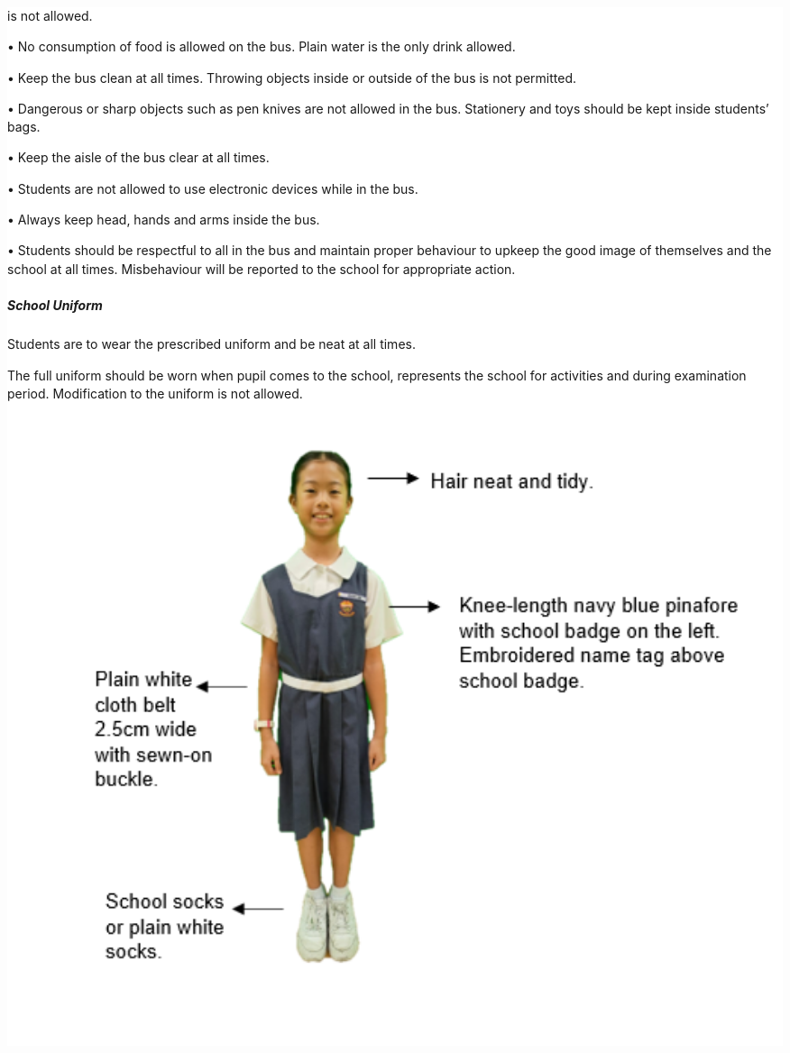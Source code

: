 is not allowed.&nbsp;&nbsp;</p>
<p>• No consumption of food is allowed on the bus. Plain water is the only
drink allowed.</p>
<p>• Keep the bus clean at all times. Throwing objects inside or outside
of the bus is not permitted.</p>
<p>• Dangerous or sharp objects such as pen knives are not allowed in the
bus. Stationery and toys should be kept inside students’ bags.&nbsp;</p>
<p>• Keep the aisle of the bus clear at all times.</p>
<p>• Students are not allowed to use electronic devices while in the bus.&nbsp;&nbsp;</p>
<p>• Always keep head, hands and arms inside the bus.</p>
<p>• Students should be respectful to all in the bus and maintain proper
behaviour to upkeep the good image of themselves and the school at all
times. Misbehaviour will be reported to the school for appropriate action.</p>
<h5>School Uniform</h5>
<p>Students are to wear the prescribed uniform and be neat at all times.</p>
<p>The full uniform should be worn when pupil comes to the school, represents
the school for activities and during examination period. Modification to
the uniform is not allowed.</p>
<p></p>
<div class="isomer-image-wrapper">
<img style="width: 100%" height="auto" width="100%" alt="" src="/images/School_uniform.png">
</div>
<p></p>
<div class="isomer-image-wrapper">